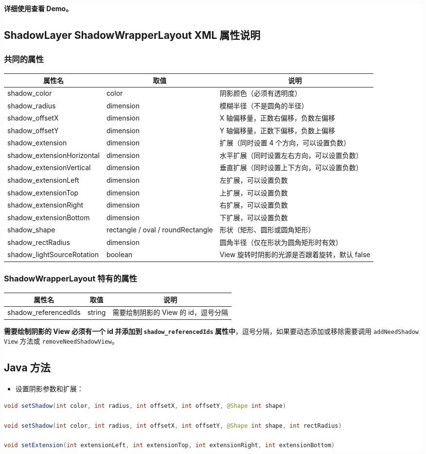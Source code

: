 
**详细使用查看 Demo。**

## ShadowLayer ShadowWrapperLayout XML 属性说明

### 共同的属性

| 属性名 | 取值 | 说明 |
| -- | -- | -- |
| shadow_color | color | 阴影颜色（必须有透明度） |
| shadow_radius | dimension | 模糊半径（不是圆角的半径） |
| shadow_offsetX | dimension | X 轴偏移量，正数右偏移，负数左偏移 |
| shadow_offsetY | dimension | Y 轴偏移量，正数下偏移，负数上偏移 |
| shadow_extension | dimension | 扩展（同时设置 4 个方向，可以设置负数） |
| shadow_extensionHorizontal | dimension | 水平扩展（同时设置左右方向，可以设置负数）|
| shadow_extensionVertical | dimension | 垂直扩展（同时设置上下方向，可以设置负数）|
| shadow_extensionLeft | dimension | 左扩展，可以设置负数 |
| shadow_extensionTop | dimension | 上扩展，可以设置负数 |
| shadow_extensionRight | dimension | 右扩展，可以设置负数 |
| shadow_extensionBottom | dimension | 下扩展，可以设置负数 |
| shadow_shape | rectangle / oval / roundRectangle | 形状（矩形、圆形或圆角矩形） |
| shadow_rectRadius | dimension | 圆角半径（仅在形状为圆角矩形时有效） |
| shadow_lightSourceRotation | boolean | View 旋转时阴影的光源是否跟着旋转，默认 false |

### ShadowWrapperLayout 特有的属性

| 属性名 | 取值 | 说明 |
| -- | -- | -- |
| shadow_referencedIds | string | 需要绘制阴影的 View 的 id，逗号分隔 |

**需要绘制阴影的 View 必须有一个 id 并添加到 `shadow_referencedIds` 属性中**，逗号分隔，如果要动态添加或移除需要调用 `addNeedShadowView` 方法或 `removeNeedShadowView`。

## Java 方法

- 设置阴影参数和扩展：

```java
void setShadow(int color, int radius, int offsetX, int offsetY, @Shape int shape)

void setShadow(int color, int radius, int offsetX, int offsetY, @Shape int shape, int rectRadius)

void setExtension(int extensionLeft, int extensionTop, int extensionRight, int extensionBottom)
```
